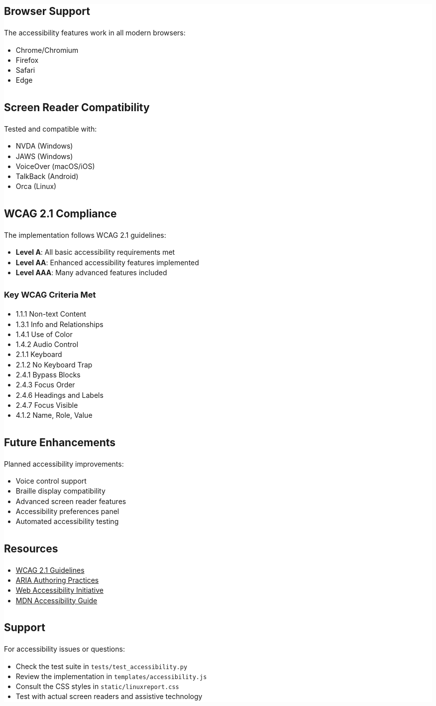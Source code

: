 ## Browser Support

The accessibility features work in all modern browsers:
- Chrome/Chromium
- Firefox
- Safari
- Edge

## Screen Reader Compatibility

Tested and compatible with:
- NVDA (Windows)
- JAWS (Windows)
- VoiceOver (macOS/iOS)
- TalkBack (Android)
- Orca (Linux)

## WCAG 2.1 Compliance

The implementation follows WCAG 2.1 guidelines:

- **Level A**: All basic accessibility requirements met
- **Level AA**: Enhanced accessibility features implemented
- **Level AAA**: Many advanced features included

### Key WCAG Criteria Met
- 1.1.1 Non-text Content
- 1.3.1 Info and Relationships
- 1.4.1 Use of Color
- 1.4.2 Audio Control
- 2.1.1 Keyboard
- 2.1.2 No Keyboard Trap
- 2.4.1 Bypass Blocks
- 2.4.3 Focus Order
- 2.4.6 Headings and Labels
- 2.4.7 Focus Visible
- 4.1.2 Name, Role, Value

## Future Enhancements

Planned accessibility improvements:
- Voice control support
- Braille display compatibility
- Advanced screen reader features
- Accessibility preferences panel
- Automated accessibility testing

## Resources

- [WCAG 2.1 Guidelines](https://www.w3.org/WAI/WCAG21/quickref/)
- [ARIA Authoring Practices](https://www.w3.org/TR/wai-aria-practices/)
- [Web Accessibility Initiative](https://www.w3.org/WAI/)
- [MDN Accessibility Guide](https://developer.mozilla.org/en-US/docs/Web/Accessibility)

## Support

For accessibility issues or questions:
- Check the test suite in `tests/test_accessibility.py`
- Review the implementation in `templates/accessibility.js`
- Consult the CSS styles in `static/linuxreport.css`
- Test with actual screen readers and assistive technology
